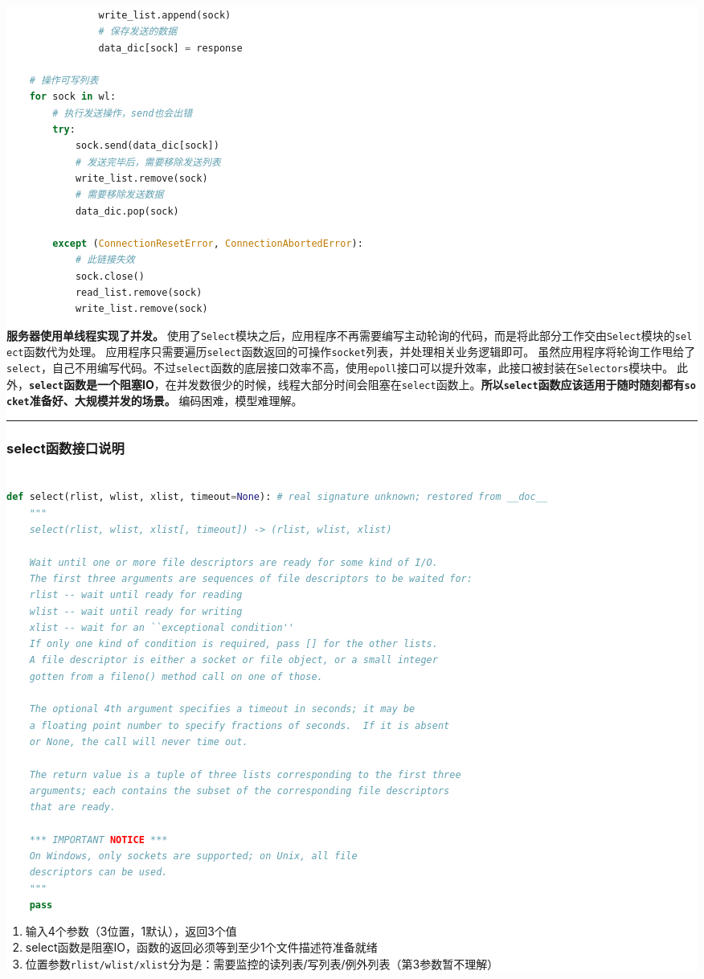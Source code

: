 ```python
                write_list.append(sock)
                # 保存发送的数据
                data_dic[sock] = response

    # 操作可写列表
    for sock in wl:
        # 执行发送操作，send也会出错
        try:
            sock.send(data_dic[sock])
            # 发送完毕后，需要移除发送列表
            write_list.remove(sock)
            # 需要移除发送数据
            data_dic.pop(sock)

        except (ConnectionResetError, ConnectionAbortedError):
            # 此链接失效
            sock.close()
            read_list.remove(sock)
            write_list.remove(sock)
```
**服务器使用单线程实现了并发。**
使用了`Select`模块之后，应用程序不再需要编写主动轮询的代码，而是将此部分工作交由`Select`模块的`select`函数代为处理。
应用程序只需要遍历`select`函数返回的可操作`socket`列表，并处理相关业务逻辑即可。
虽然应用程序将轮询工作甩给了`select`，自己不用编写代码。不过`select`函数的底层接口效率不高，使用`epoll`接口可以提升效率，此接口被封装在`Selectors`模块中。
此外，**`select`函数是一个阻塞IO**，在并发数很少的时候，线程大部分时间会阻塞在`select`函数上。**所以`select`函数应该适用于随时随刻都有`socket`准备好、大规模并发的场景。**
编码困难，模型难理解。

---


### select函数接口说明
```python

def select(rlist, wlist, xlist, timeout=None): # real signature unknown; restored from __doc__
    """
    select(rlist, wlist, xlist[, timeout]) -> (rlist, wlist, xlist)

    Wait until one or more file descriptors are ready for some kind of I/O.
    The first three arguments are sequences of file descriptors to be waited for:
    rlist -- wait until ready for reading
    wlist -- wait until ready for writing
    xlist -- wait for an ``exceptional condition''
    If only one kind of condition is required, pass [] for the other lists.
    A file descriptor is either a socket or file object, or a small integer
    gotten from a fileno() method call on one of those.

    The optional 4th argument specifies a timeout in seconds; it may be
    a floating point number to specify fractions of seconds.  If it is absent
    or None, the call will never time out.

    The return value is a tuple of three lists corresponding to the first three
    arguments; each contains the subset of the corresponding file descriptors
    that are ready.

    *** IMPORTANT NOTICE ***
    On Windows, only sockets are supported; on Unix, all file
    descriptors can be used.
    """
    pass
```
1. 输入4个参数（3位置，1默认），返回3个值
2. select函数是阻塞IO，函数的返回必须等到至少1个文件描述符准备就绪
3. 位置参数`rlist/wlist/xlist`分为是：需要监控的读列表/写列表/例外列表（第3参数暂不理解）